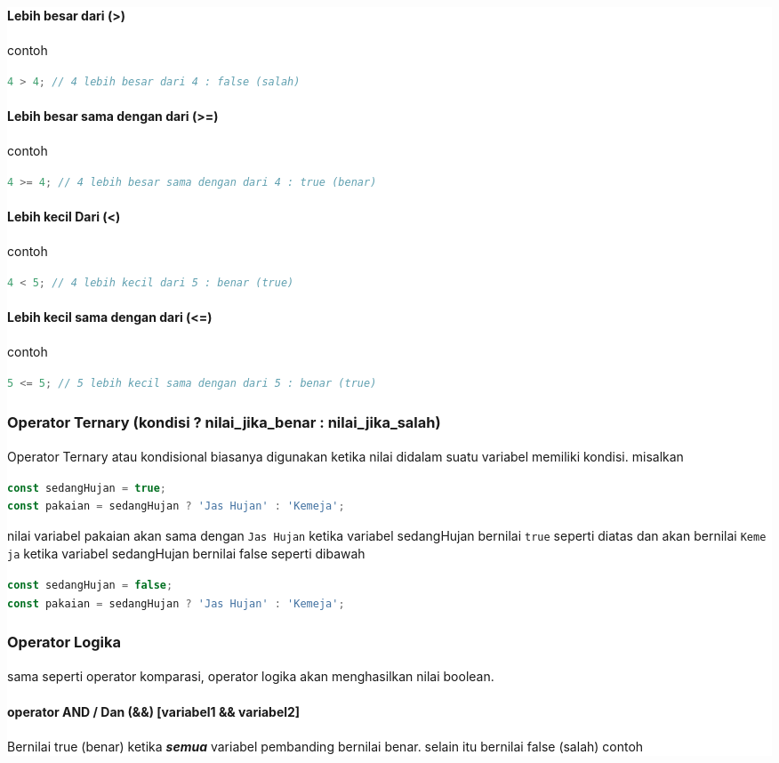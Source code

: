 #### Lebih besar dari (>)

contoh

```js
4 > 4; // 4 lebih besar dari 4 : false (salah)
```

#### Lebih besar sama dengan dari (>=)

contoh

```js
4 >= 4; // 4 lebih besar sama dengan dari 4 : true (benar)
```

#### Lebih kecil Dari (<)

contoh

```js
4 < 5; // 4 lebih kecil dari 5 : benar (true)
```

#### Lebih kecil sama dengan dari (<=)

contoh

```js
5 <= 5; // 5 lebih kecil sama dengan dari 5 : benar (true)
```

### Operator Ternary (kondisi ? nilai_jika_benar : nilai_jika_salah)

Operator Ternary atau kondisional biasanya digunakan ketika nilai didalam suatu variabel memiliki kondisi. misalkan

```js
const sedangHujan = true;
const pakaian = sedangHujan ? 'Jas Hujan' : 'Kemeja';
```

nilai variabel pakaian akan sama dengan `Jas Hujan` ketika variabel sedangHujan bernilai `true` seperti diatas dan akan bernilai `Kemeja` ketika variabel sedangHujan bernilai false seperti dibawah

```js
const sedangHujan = false;
const pakaian = sedangHujan ? 'Jas Hujan' : 'Kemeja';
```

### Operator Logika

sama seperti operator komparasi, operator logika akan menghasilkan nilai boolean.

#### operator AND / Dan (&&) [variabel1 && variabel2]

Bernilai true (benar) ketika **_semua_** variabel pembanding bernilai benar. selain itu bernilai false (salah)
contoh
